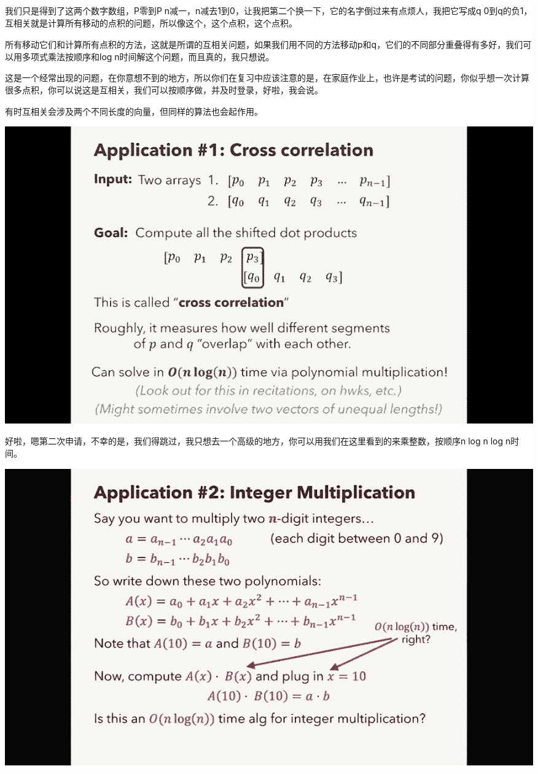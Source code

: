 
我们只是得到了这两个数字数组，P零到P n减一，n减去1到0，让我把第二个换一下，它的名字倒过来有点烦人，我把它写成q 0到q的负1，互相关就是计算所有移动的点积的问题，所以像这个，这个点积，这个点积。

所有移动它们和计算所有点积的方法，这就是所谓的互相关问题，如果我们用不同的方法移动p和q，它们的不同部分重叠得有多好，我们可以用多项式乘法按顺序和log n时间解这个问题，而且真的，我只想说。

这是一个经常出现的问题，在你意想不到的地方，所以你们在复习中应该注意的是，在家庭作业上，也许是考试的问题，你似乎想一次计算很多点积，你可以说这是互相关，我们可以按顺序做，并及时登录，好啦，我会说。

有时互相关会涉及两个不同长度的向量，但同样的算法也会起作用。

![](img/84e48ca68c32b2f24d02befb6faff7dd_72.png)

好啦，嗯第二次申请，不幸的是，我们得跳过，我只想去一个高级的地方，你可以用我们在这里看到的来乘整数，按顺序n log n log n时间。



![](img/84e48ca68c32b2f24d02befb6faff7dd_74.png)
